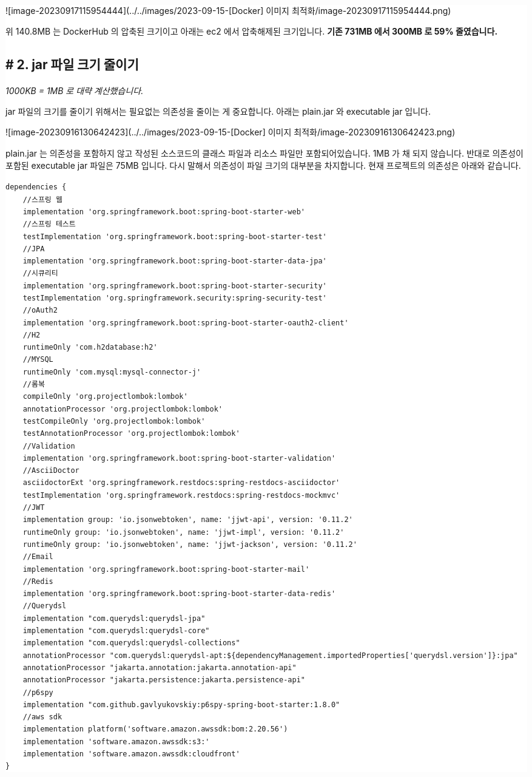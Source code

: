 ![image-20230917115954444](../../images/2023-09-15-[Docker] 이미지 최적화/image-20230917115954444.png)

위 140.8MB 는 DockerHub 의 압축된 크기이고 아래는 ec2 에서 압축해제된 크기입니다. **기존 731MB 에서 300MB 로 59% 줄였습니다.**

## # 2. jar 파일 크기 줄이기

*1000KB = 1MB 로 대략 계산했습니다.*

jar 파일의 크기를 줄이기 위해서는 필요없는 의존성을 줄이는 게 중요합니다. 아래는 plain.jar 와 executable jar 입니다.

![image-20230916130642423](../../images/2023-09-15-[Docker] 이미지 최적화/image-20230916130642423.png)

plain.jar 는 의존성을 포함하지 않고 작성된 소스코드의 클래스 파일과 리소스 파일만 포함되어있습니다. 1MB 가 채 되지 않습니다. 반대로 의존성이 포함된 executable jar 파일은 75MB 입니다. 다시 말해서 의존성이 파일 크기의 대부분을 차지합니다. 현재 프로젝트의 의존성은 아래와 같습니다.

```
dependencies {
    //스프링 웹
    implementation 'org.springframework.boot:spring-boot-starter-web'
    //스프링 테스트
    testImplementation 'org.springframework.boot:spring-boot-starter-test'
    //JPA
    implementation 'org.springframework.boot:spring-boot-starter-data-jpa'
    //시큐리티
    implementation 'org.springframework.boot:spring-boot-starter-security'
    testImplementation 'org.springframework.security:spring-security-test'
    //oAuth2
    implementation 'org.springframework.boot:spring-boot-starter-oauth2-client'
    //H2
    runtimeOnly 'com.h2database:h2'
    //MYSQL
    runtimeOnly 'com.mysql:mysql-connector-j'
    //롬복
    compileOnly 'org.projectlombok:lombok'
    annotationProcessor 'org.projectlombok:lombok'
    testCompileOnly 'org.projectlombok:lombok'
    testAnnotationProcessor 'org.projectlombok:lombok'
    //Validation
    implementation 'org.springframework.boot:spring-boot-starter-validation'
    //AsciiDoctor
    asciidoctorExt 'org.springframework.restdocs:spring-restdocs-asciidoctor'
    testImplementation 'org.springframework.restdocs:spring-restdocs-mockmvc'
    //JWT
    implementation group: 'io.jsonwebtoken', name: 'jjwt-api', version: '0.11.2'
    runtimeOnly group: 'io.jsonwebtoken', name: 'jjwt-impl', version: '0.11.2'
    runtimeOnly group: 'io.jsonwebtoken', name: 'jjwt-jackson', version: '0.11.2'
    //Email
    implementation 'org.springframework.boot:spring-boot-starter-mail'
    //Redis
    implementation 'org.springframework.boot:spring-boot-starter-data-redis'
    //Querydsl
    implementation "com.querydsl:querydsl-jpa"
    implementation "com.querydsl:querydsl-core"
    implementation "com.querydsl:querydsl-collections"
    annotationProcessor "com.querydsl:querydsl-apt:${dependencyManagement.importedProperties['querydsl.version']}:jpa"
    annotationProcessor "jakarta.annotation:jakarta.annotation-api"
    annotationProcessor "jakarta.persistence:jakarta.persistence-api"
    //p6spy
    implementation "com.github.gavlyukovskiy:p6spy-spring-boot-starter:1.8.0"
    //aws sdk
    implementation platform('software.amazon.awssdk:bom:2.20.56')
    implementation 'software.amazon.awssdk:s3:'
    implementation 'software.amazon.awssdk:cloudfront'
}
```